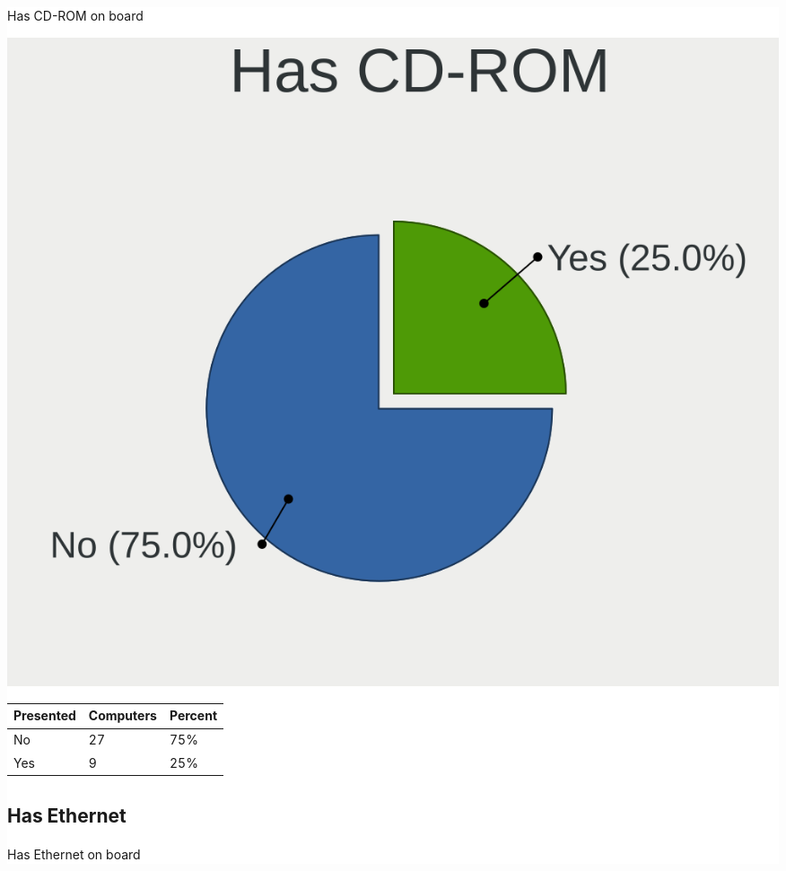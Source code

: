 Has CD-ROM on board

![Has CD-ROM](./All/images/pie_chart/node_has_cdrom.svg)


| Presented | Computers | Percent |
|-----------|-----------|---------|
| No        | 27        | 75%     |
| Yes       | 9         | 25%     |

Has Ethernet
------------

Has Ethernet on board

